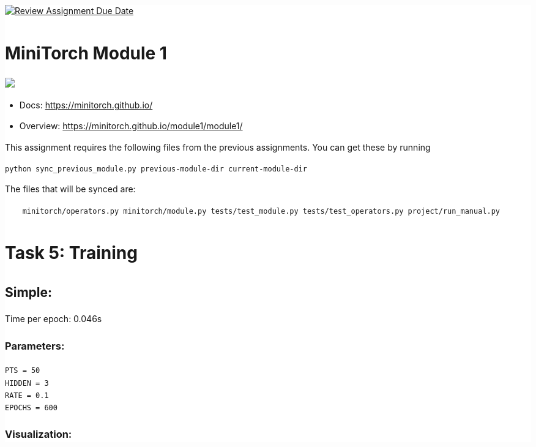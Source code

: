 [![Review Assignment Due Date](https://classroom.github.com/assets/deadline-readme-button-22041afd0340ce965d47ae6ef1cefeee28c7c493a6346c4f15d667ab976d596c.svg)](https://classroom.github.com/a/7COonC5j)
# MiniTorch Module 1

<img src="https://minitorch.github.io/minitorch.svg" width="50%">

* Docs: https://minitorch.github.io/

* Overview: https://minitorch.github.io/module1/module1/

This assignment requires the following files from the previous assignments. You can get these by running

```bash
python sync_previous_module.py previous-module-dir current-module-dir
```

The files that will be synced are:

        minitorch/operators.py minitorch/module.py tests/test_module.py tests/test_operators.py project/run_manual.py

# Task 5: Training

## Simple:
Time per epoch: 0.046s
### Parameters:
    PTS = 50
    HIDDEN = 3
    RATE = 0.1
    EPOCHS = 600
### Visualization:
